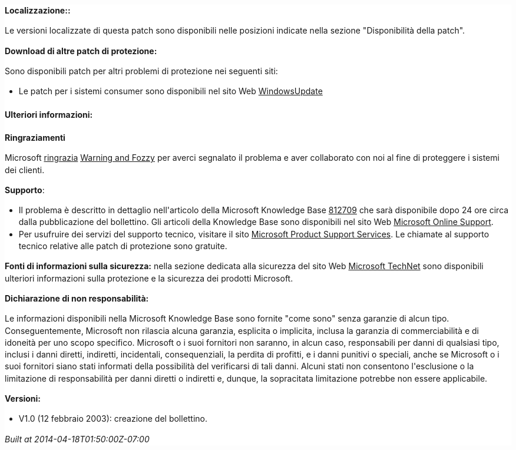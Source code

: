 **Localizzazione::**

Le versioni localizzate di questa patch sono disponibili nelle posizioni indicate nella sezione "Disponibilità della patch".

**Download di altre patch di protezione:**

Sono disponibili patch per altri problemi di protezione nei seguenti siti:

-   Le patch per i sistemi consumer sono disponibili nel sito Web [WindowsUpdate](http://windowsupdate.microsoft.com/)

#### Ulteriori informazioni:

**Ringraziamenti**

Microsoft [ringrazia](http://technet.microsoft.com/security/bulletin/policy) [Warning and Fozzy](http://www.thehackademy.net/) per averci segnalato il problema e aver collaborato con noi al fine di proteggere i sistemi dei clienti.

**Supporto**:

-   Il problema è descritto in dettaglio nell'articolo della Microsoft Knowledge Base [812709](http://support.microsoft.com/default.aspx?scid=kb;it;812709) che sarà disponibile dopo 24 ore circa dalla pubblicazione del bollettino. Gli articoli della Knowledge Base sono disponibili nel sito Web [Microsoft Online Support](http://search.support.microsoft.com/kb/c.asp?sd=so&ln=it).
-   Per usufruire dei servizi del supporto tecnico, visitare il sito [Microsoft Product Support Services](http://support.microsoft.com/default.aspx?scid=fh;it;cntact). Le chiamate al supporto tecnico relative alle patch di protezione sono gratuite.

**Fonti di informazioni sulla sicurezza:** nella sezione dedicata alla sicurezza del sito Web [Microsoft TechNet](http://www.microsoft.com/technet/security/default.mspx) sono disponibili ulteriori informazioni sulla protezione e la sicurezza dei prodotti Microsoft.

**Dichiarazione di non responsabilità:**

Le informazioni disponibili nella Microsoft Knowledge Base sono fornite "come sono" senza garanzie di alcun tipo. Conseguentemente, Microsoft non rilascia alcuna garanzia, esplicita o implicita, inclusa la garanzia di commerciabilità e di idoneità per uno scopo specifico. Microsoft o i suoi fornitori non saranno, in alcun caso, responsabili per danni di qualsiasi tipo, inclusi i danni diretti, indiretti, incidentali, consequenziali, la perdita di profitti, e i danni punitivi o speciali, anche se Microsoft o i suoi fornitori siano stati informati della possibilità del verificarsi di tali danni. Alcuni stati non consentono l'esclusione o la limitazione di responsabilità per danni diretti o indiretti e, dunque, la sopracitata limitazione potrebbe non essere applicabile.

**Versioni:**

-   V1.0 (12 febbraio 2003): creazione del bollettino.

*Built at 2014-04-18T01:50:00Z-07:00*
